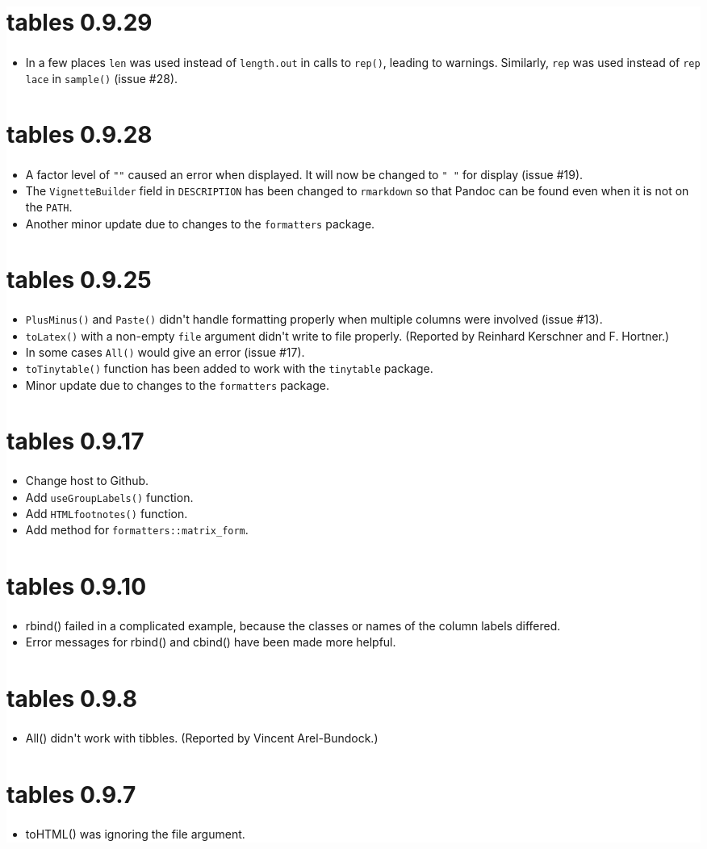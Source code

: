 # tables 0.9.29

- In a few places `len` was used instead of `length.out` in calls to
`rep()`, leading to warnings.  Similarly, `rep` was used instead of 
`replace` in `sample()` (issue #28).

# tables 0.9.28

- A factor level of `""` caused an error when displayed.  It will
now be changed to `" "` for display (issue #19).
- The `VignetteBuilder` field in `DESCRIPTION` has been changed to
`rmarkdown` so that Pandoc can be found even when it is not on the `PATH`.
- Another minor update due to changes to the `formatters` package.

# tables 0.9.25

- `PlusMinus()` and `Paste()` didn't handle formatting properly 
when multiple columns were involved (issue #13).
- `toLatex()` with a non-empty `file` argument didn't write 
to file properly.  (Reported by Reinhard Kerschner and F. Hortner.)
- In some cases `All()` would give an error (issue #17).
- `toTinytable()` function has been added to work with the
`tinytable` package.
- Minor update due to changes to the `formatters` package.

# tables 0.9.17

- Change host to Github.
- Add `useGroupLabels()` function.
- Add `HTMLfootnotes()` function.
- Add method for `formatters::matrix_form`.

# tables 0.9.10

- rbind() failed in a complicated example, because the classes
or names of the column labels differed.
- Error messages for rbind() and cbind() have been made more
helpful.
      
# tables 0.9.8

- All() didn't work with tibbles.  (Reported by Vincent Arel-Bundock.)
      
# tables 0.9.7

- toHTML() was ignoring the file argument.
